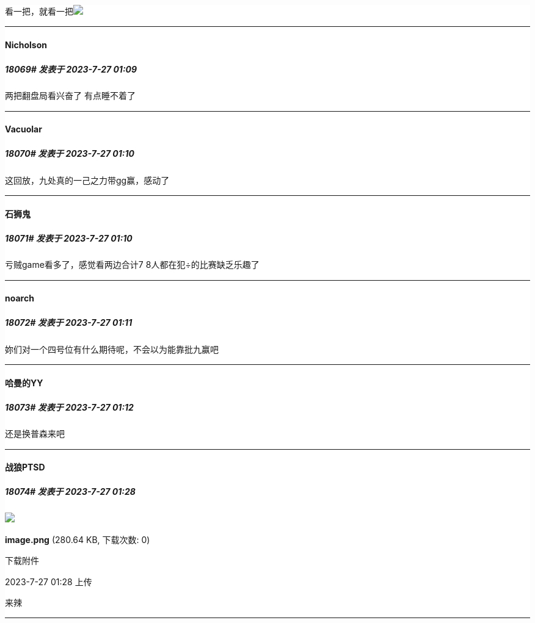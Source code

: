 看一把，就看一把<img src="https://static.saraba1st.com/image/smiley/face2017/103.png" referrerpolicy="no-referrer">

*****

####  Nicholson  
##### 18069#       发表于 2023-7-27 01:09

两把翻盘局看兴奋了 有点睡不着了

*****

####  Vacuolar  
##### 18070#       发表于 2023-7-27 01:10

这回放，九处真的一己之力带gg赢，感动了

*****

####  石狮鬼  
##### 18071#       发表于 2023-7-27 01:10

亏贼game看多了，感觉看两边合计7 8人都在犯÷的比赛缺乏乐趣了

*****

####  noarch  
##### 18072#       发表于 2023-7-27 01:11

妳们对一个四号位有什么期待呢，不会以为能靠批九赢吧

*****

####  哈曼的YY  
##### 18073#       发表于 2023-7-27 01:12

还是换普森来吧


*****

####  战狼PTSD  
##### 18074#       发表于 2023-7-27 01:28

<img src="https://img.saraba1st.com/forum/202307/27/012833ln1a8t8n8ynnm1hy.png" referrerpolicy="no-referrer">

<strong>image.png</strong> (280.64 KB, 下载次数: 0)

下载附件

2023-7-27 01:28 上传

来辣


*****
